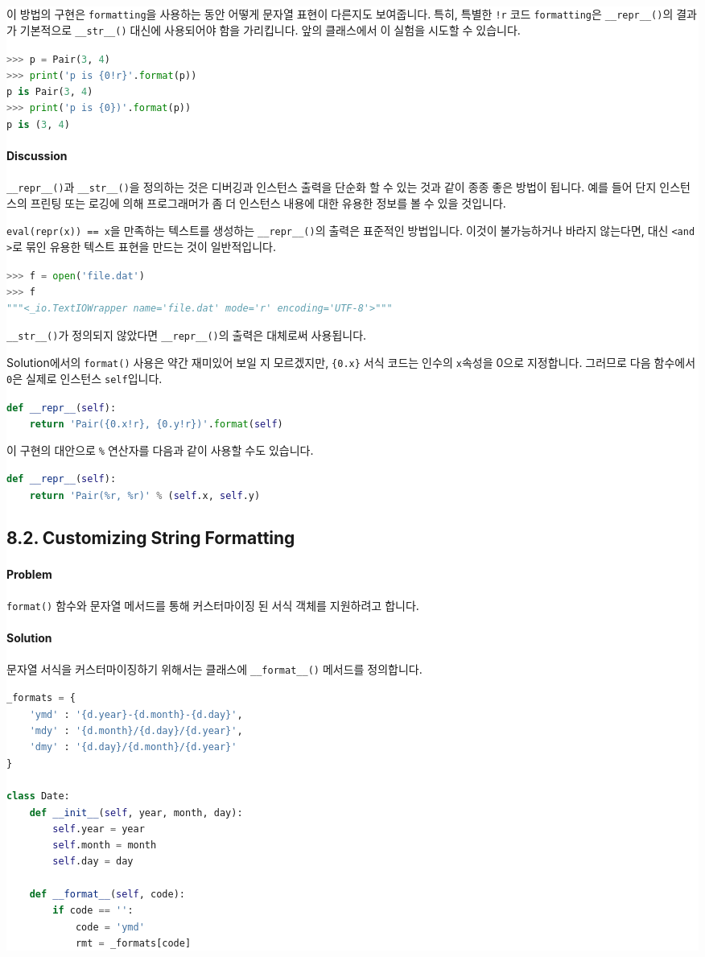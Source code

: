 이 방법의 구현은 `formatting`을 사용하는 동안 어떻게 문자열 표현이 다른지도 보여줍니다.
특히, 특별한 `!r` 코드 `formatting`은 `__repr__()`의 결과가 기본적으로 `__str__()` 대신에 사용되어야 함을 가리킵니다.
앞의 클래스에서 이 실험을 시도할 수 있습니다.

```python
>>> p = Pair(3, 4)
>>> print('p is {0!r}'.format(p))
p is Pair(3, 4)
>>> print('p is {0})'.format(p))
p is (3, 4)
```

#### Discussion

`__repr__()`과 `__str__()`을 정의하는 것은 디버깅과 인스턴스 출력을 단순화 할 수 있는 것과 같이 종종 좋은 방법이 됩니다. 예를 들어 단지 인스턴스의 프린팅 또는 로깅에 의해 프로그래머가 좀 더 인스턴스 내용에 대한 유용한 정보를 볼 수 있을 것입니다.

`eval(repr(x)) == x`을 만족하는 텍스트를 생성하는 `__repr__()`의 출력은 표준적인 방법입니다.
이것이 불가능하거나 바라지 않는다면, 대신 `<and>`로 묶인 유용한 텍스트 표현을 만드는 것이 일반적입니다.

```python
>>> f = open('file.dat')
>>> f
"""<_io.TextIOWrapper name='file.dat' mode='r' encoding='UTF-8'>"""
```

`__str__()`가 정의되지 않았다면 `__repr__()`의 출력은 대체로써 사용됩니다.

Solution에서의 `format()` 사용은 약간 재미있어 보일 지 모르겠지만, `{0.x}` 서식 코드는 인수의 `x`속성을 0으로 지정합니다. 그러므로 다음 함수에서 `0`은 실제로 인스턴스 `self`입니다.

```python
def __repr__(self):
    return 'Pair({0.x!r}, {0.y!r})'.format(self)
```

이 구현의 대안으로 `%` 연산자를 다음과 같이 사용할 수도 있습니다.

```python
def __repr__(self):
    return 'Pair(%r, %r)' % (self.x, self.y)
```

## 8.2. Customizing String Formatting

#### Problem

`format()` 함수와 문자열 메서드를 통해 커스터마이징 된 서식 객체를 지원하려고 합니다.

#### Solution

문자열 서식을 커스터마이징하기 위해서는 클래스에 `__format__()` 메서드를 정의합니다.

```python
_formats = {
    'ymd' : '{d.year}-{d.month}-{d.day}',
    'mdy' : '{d.month}/{d.day}/{d.year}',
    'dmy' : '{d.day}/{d.month}/{d.year}'
}

class Date:
    def __init__(self, year, month, day):
        self.year = year
        self.month = month
        self.day = day

    def __format__(self, code):
        if code == '':
            code = 'ymd'
            rmt = _formats[code]
```